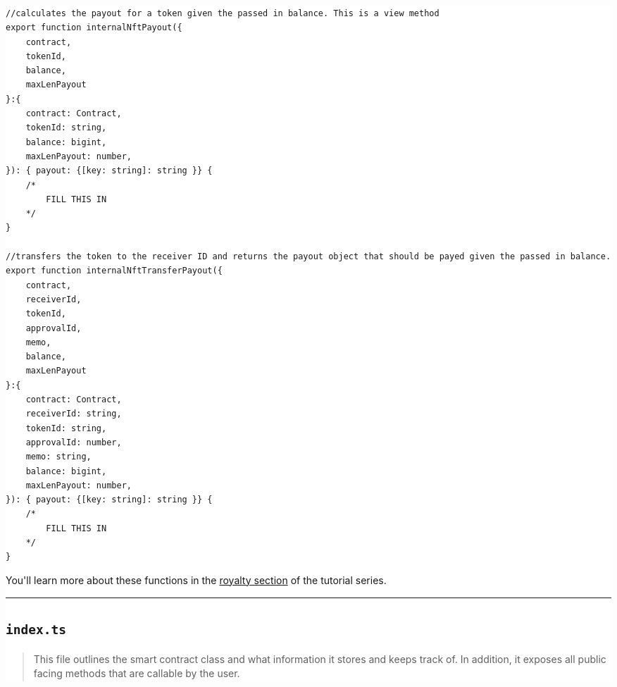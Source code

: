 ```
//calculates the payout for a token given the passed in balance. This is a view method
export function internalNftPayout({
    contract,
    tokenId,
    balance,
    maxLenPayout
}:{
    contract: Contract, 
    tokenId: string,
    balance: bigint, 
    maxLenPayout: number,
}): { payout: {[key: string]: string }} {
    /*
        FILL THIS IN
    */
}

//transfers the token to the receiver ID and returns the payout object that should be payed given the passed in balance. 
export function internalNftTransferPayout({
    contract,
    receiverId,
    tokenId,
    approvalId,
    memo,
    balance,
    maxLenPayout
}:{
    contract: Contract, 
    receiverId: string, 
    tokenId: string,
    approvalId: number,
    memo: string,
    balance: bigint,
    maxLenPayout: number,
}): { payout: {[key: string]: string }} {
    /*
        FILL THIS IN
    */
}
```

You'll learn more about these functions in the [royalty section](/tutorials/nfts/js/royalty) of the tutorial series.

---

## `index.ts`

> This file outlines the smart contract class and what information it stores and keeps track of. In addition, it exposes all public facing methods that are callable by the user.
